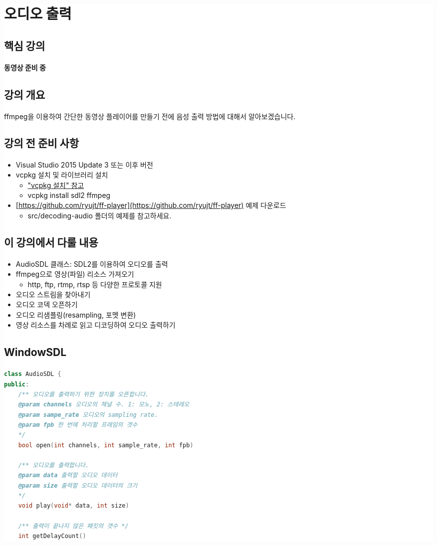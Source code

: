 # 오디오 출력


## 핵심 강의

<b>동영상 준비 중</b>


## 강의 개요

ffmpeg을 이용하여 간단한 동영상 플레이어를 만들기 전에 음성 출력 방법에 대해서 알아보겠습니다.


## 강의 전 준비 사항

* Visual Studio 2015 Update 3 또는 이후 버전
* vcpkg 설치 및 라이브러리 설치
  * ["vcpkg 설치" 참고](/install/vcpkg/)
  * vcpkg install sdl2 ffmpeg
* [https://github.com/ryujt/ff-player](https://github.com/ryujt/ff-player) 예제 다운로드
  * src/decoding-audio 폴더의 예제를 참고하세요.


## 이 강의에서 다룰 내용

* AudioSDL 클래스: SDL2를 이용하여 오디오를 출력
* ffmpeg으로 영상(파일) 리소스 가져오기
  * http, ftp, rtmp, rtsp 등 다양한 프로토콜 지원
* 오디오 스트림을 찾아내기
* 오디오 코덱 오픈하기
* 오디오 리샘플링(resampling, 포멧 변환)
* 영상 리소스를 차례로 읽고 디코딩하여 오디오 출력하기


## WindowSDL

``` cpp
class AudioSDL {
public:
	/** 오디오를 출력하기 위한 장치를 오픈합니다.
	@param channels 오디오의 채널 수. 1: 모노, 2: 스테레오
	@param sampe_rate 오디오의 sampling rate.
	@param fpb 한 번에 처리할 프레임의 갯수
	*/
	bool open(int channels, int sample_rate, int fpb)

	/**	오디오를 출력합니다.
	@param data 출력할 오디오 데이터
	@param size 출력할 오디오 데이터의 크기
	*/
	void play(void* data, int size)

	/** 출력이 끝나지 않은 패킷의 갯수 */
	int getDelayCount()
```
